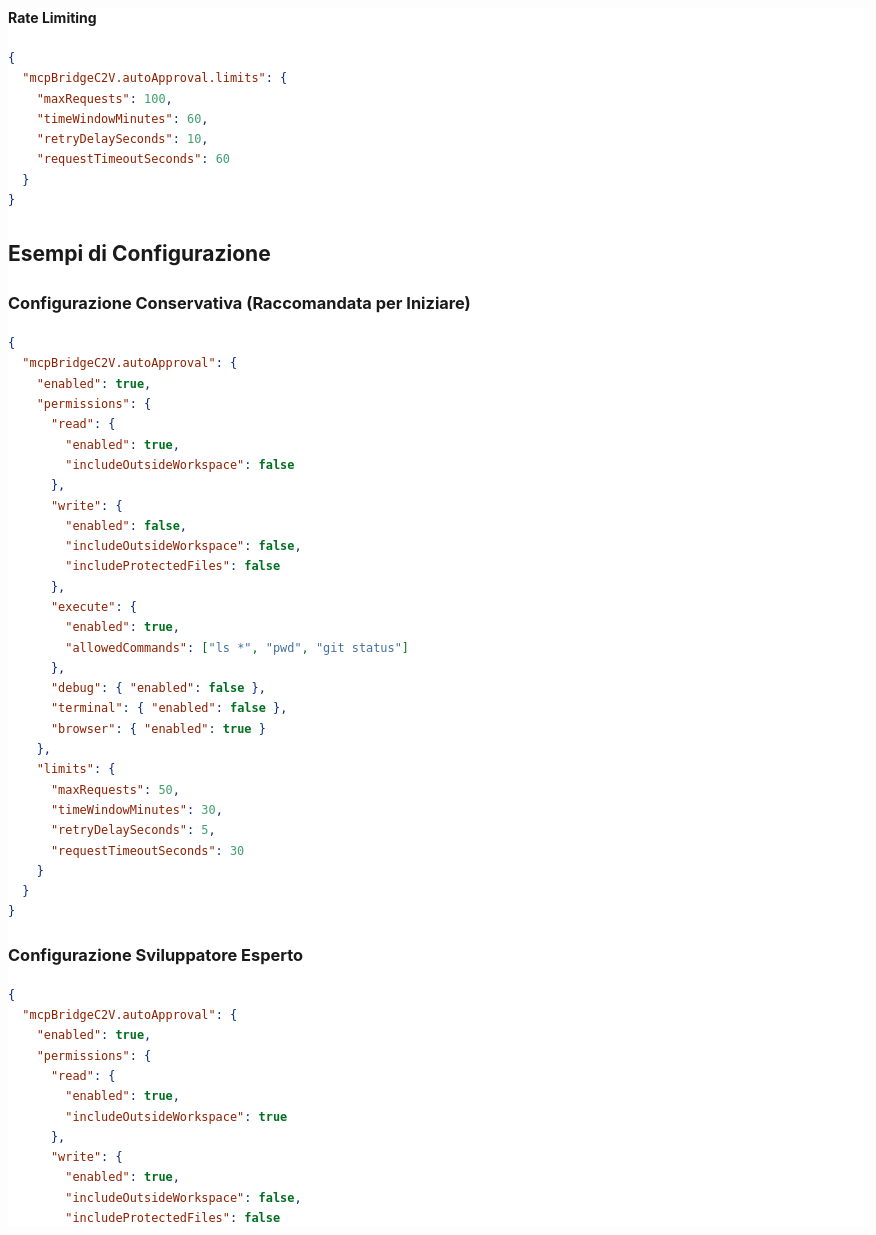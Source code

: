 #### Rate Limiting

```json
{
  "mcpBridgeC2V.autoApproval.limits": {
    "maxRequests": 100,
    "timeWindowMinutes": 60,
    "retryDelaySeconds": 10,
    "requestTimeoutSeconds": 60
  }
}
```

## Esempi di Configurazione

### Configurazione Conservativa (Raccomandata per Iniziare)

```json
{
  "mcpBridgeC2V.autoApproval": {
    "enabled": true,
    "permissions": {
      "read": {
        "enabled": true,
        "includeOutsideWorkspace": false
      },
      "write": {
        "enabled": false,
        "includeOutsideWorkspace": false,
        "includeProtectedFiles": false
      },
      "execute": {
        "enabled": true,
        "allowedCommands": ["ls *", "pwd", "git status"]
      },
      "debug": { "enabled": false },
      "terminal": { "enabled": false },
      "browser": { "enabled": true }
    },
    "limits": {
      "maxRequests": 50,
      "timeWindowMinutes": 30,
      "retryDelaySeconds": 5,
      "requestTimeoutSeconds": 30
    }
  }
}
```

### Configurazione Sviluppatore Esperto

```json
{
  "mcpBridgeC2V.autoApproval": {
    "enabled": true,
    "permissions": {
      "read": {
        "enabled": true,
        "includeOutsideWorkspace": true
      },
      "write": {
        "enabled": true,
        "includeOutsideWorkspace": false,
        "includeProtectedFiles": false
```